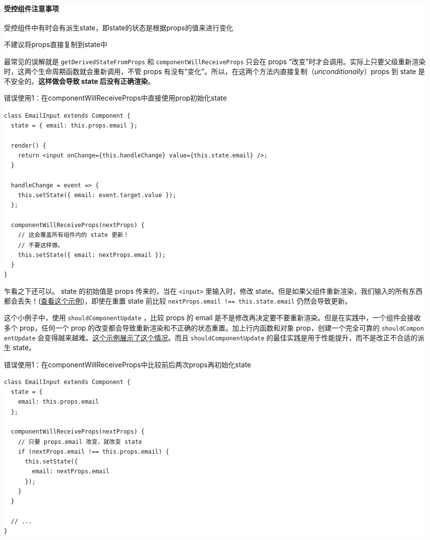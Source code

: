 #### 受控组件注意事项

受控组件中有时会有派生state，即state的状态是根据props的值来进行变化

不建议将props直接复制到state中

最常见的误解就是 `getDerivedStateFromProps` 和 `componentWillReceiveProps` 只会在 props “改变”时才会调用。实际上只要父级重新渲染时，这两个生命周期函数就会重新调用，不管 props 有没有“变化”。所以，在这两个方法内直接复制（*unconditionally*）props 到 state 是不安全的。**这样做会导致 state 后没有正确渲染**。

错误使用1：在componentWillReceiveProps中直接使用prop初始化state

```react
class EmailInput extends Component {
  state = { email: this.props.email };

  render() {
    return <input onChange={this.handleChange} value={this.state.email} />;
  }

  handleChange = event => {
    this.setState({ email: event.target.value });
  };

  componentWillReceiveProps(nextProps) {
    // 这会覆盖所有组件内的 state 更新！
    // 不要这样做。
    this.setState({ email: nextProps.email });
  }
}
```

乍看之下还可以。 state 的初始值是 props 传来的，当在 `<input>` 里输入时，修改 state。但是如果父组件重新渲染，我们输入的所有东西都会丢失！([查看这个示例](https://codesandbox.io/s/m3w9zn1z8x))，即使在重置 state 前比较 `nextProps.email !== this.state.email` 仍然会导致更新。

这个小例子中，使用 `shouldComponentUpdate` ，比较 props 的 email 是不是修改再决定要不要重新渲染。但是在实践中，一个组件会接收多个 prop，任何一个 prop 的改变都会导致重新渲染和不正确的状态重置。加上行内函数和对象 prop，创建一个完全可靠的 `shouldComponentUpdate` 会变得越来越难。[这个示例展示了这个情况](https://codesandbox.io/s/jl0w6r9w59)。而且 `shouldComponentUpdate` 的最佳实践是用于性能提升，而不是改正不合适的派生 state。

错误使用1：在componentWillReceiveProps中比较前后两次props再初始化state

```react
class EmailInput extends Component {
  state = {
    email: this.props.email
  };

  componentWillReceiveProps(nextProps) {
    // 只要 props.email 改变，就改变 state
    if (nextProps.email !== this.props.email) {
      this.setState({
        email: nextProps.email
      });
    }
  }
  
  // ...
}
```

